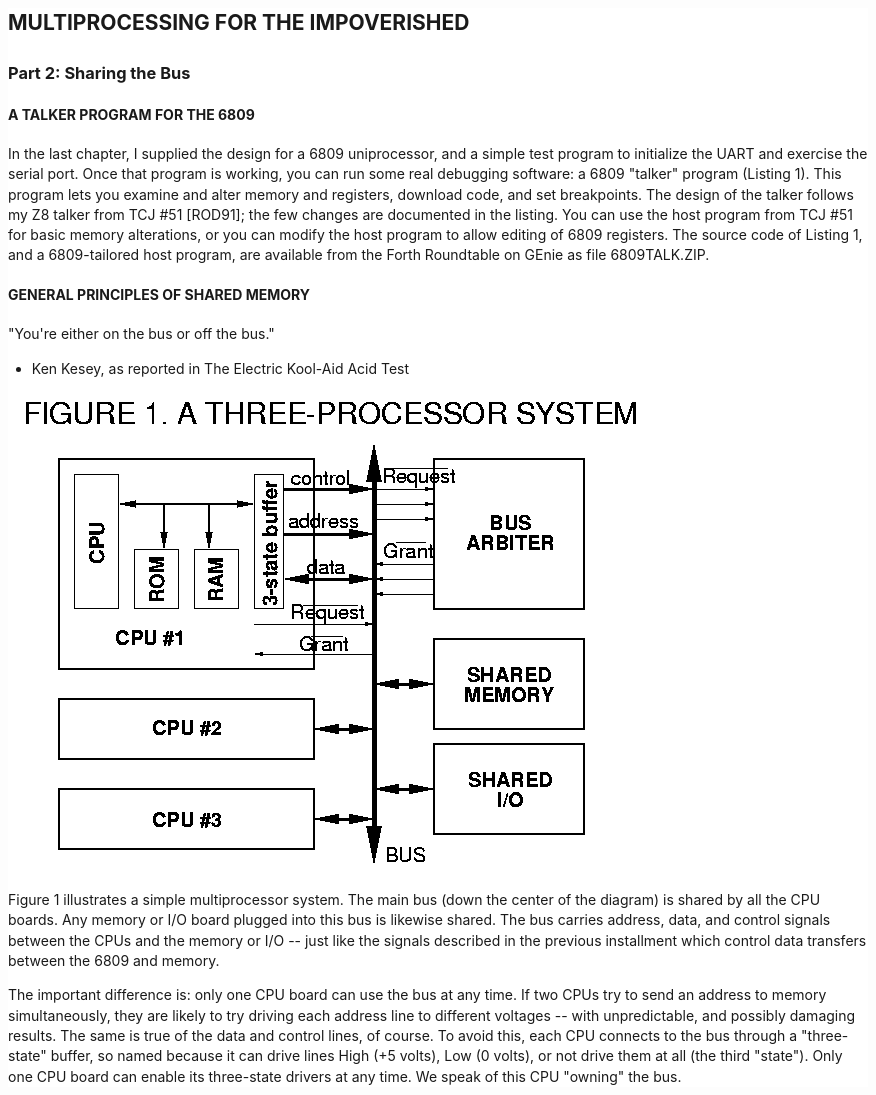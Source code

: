 ## MULTIPROCESSING FOR THE IMPOVERISHED
### Part 2: Sharing the Bus

#### A TALKER PROGRAM FOR THE 6809
In the last chapter, I supplied the design for a 6809 uniprocessor, and a simple test program to initialize the UART and exercise the serial port. Once that program is working, you can run some real debugging software: a 6809 "talker" program (Listing 1). This program lets you examine and alter memory and registers, download code, and set breakpoints. The design of the talker follows my Z8 talker from TCJ #51 [ROD91]; the few changes are documented in the listing. You can use the host program from TCJ #51 for basic memory alterations, or you can modify the host program to allow editing of 6809 registers. The source code of Listing 1, and a 6809-tailored host program, are available from the Forth Roundtable on GEnie as file 6809TALK.ZIP.

#### GENERAL PRINCIPLES OF SHARED MEMORY
 "You're either on the bus or off the bus."
- Ken Kesey, as reported in The Electric Kool-Aid Acid Test

![fig.1](/chapters/images/ch-2/fig.1.png)

Figure 1 illustrates a simple multiprocessor system. The main bus (down the center of the diagram) is shared by all the CPU boards. Any memory or I/O board plugged into this bus is likewise shared. The bus carries address, data, and control signals between the CPUs and the memory or I/O -- just like the signals described in the previous installment which control data transfers between the 6809 and memory.

The important difference is: only one CPU board can use the bus at any time. If two CPUs try to send an address to memory simultaneously, they are likely to try driving each address line to different voltages -- with unpredictable, and possibly damaging results. The same is true of the data and control lines, of course. To avoid this, each CPU connects to the bus through a "three-state" buffer, so named because it can drive lines High (+5 volts), Low (0 volts), or not drive them at all (the third "state"). Only one CPU board can enable its three-state drivers at any time. We speak of this CPU "owning" the bus.
